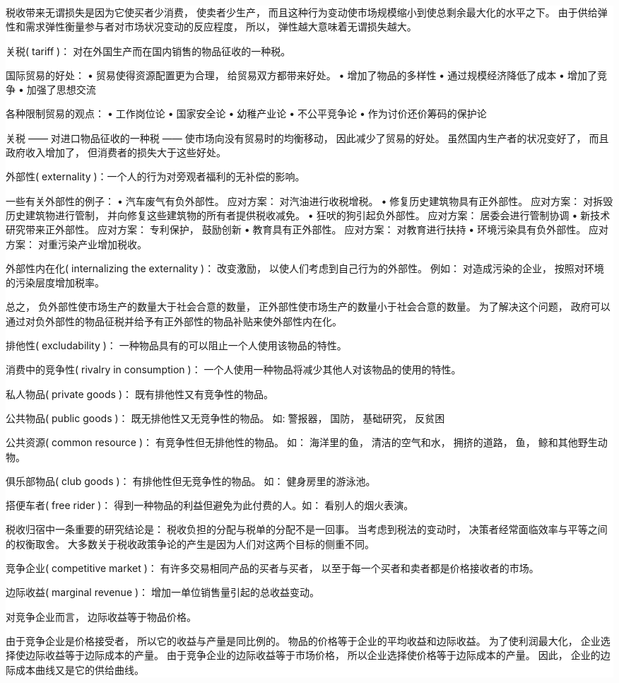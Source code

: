 税收带来无谓损失是因为它使买者少消费， 使卖者少生产， 而且这种行为变动使市场规模缩小到使总剩余最大化的水平之下。 由于供给弹性和需求弹性衡量参与者对市场状况变动的反应程度， 所以， 弹性越大意味着无谓损失越大。  

关税( tariff )： 对在外国生产而在国内销售的物品征收的一种税。

国际贸易的好处：
	• 贸易使得资源配置更为合理， 给贸易双方都带来好处。
	• 增加了物品的多样性
	• 通过规模经济降低了成本
	• 增加了竞争
	• 加强了思想交流
	
各种限制贸易的观点：
	• 工作岗位论
	• 国家安全论
	• 幼稚产业论
	• 不公平竞争论
	• 作为讨价还价筹码的保护论

关税 —— 对进口物品征收的一种税 —— 使市场向没有贸易时的均衡移动， 因此减少了贸易的好处。 虽然国内生产者的状况变好了， 而且政府收入增加了， 但消费者的损失大于这些好处。 

外部性( externality )：一个人的行为对旁观者福利的无补偿的影响。 

一些有关外部性的例子：
	• 汽车废气有负外部性。  应对方案： 对汽油进行收税增税。 
	• 修复历史建筑物具有正外部性。   应对方案： 对拆毁历史建筑物进行管制， 并向修复这些建筑物的所有者提供税收减免。 
	• 狂吠的狗引起负外部性。   应对方案： 居委会进行管制协调
	• 新技术研究带来正外部性。  应对方案： 专利保护， 鼓励创新
	• 教育具有正外部性。  应对方案： 对教育进行扶持
	• 环境污染具有负外部性。   应对方案： 对重污染产业增加税收。
	
外部性内在化( internalizing the externality )： 改变激励， 以使人们考虑到自己行为的外部性。 例如： 对造成污染的企业， 按照对环境的污染层度增加税率。 

总之， 负外部性使市场生产的数量大于社会合意的数量， 正外部性使市场生产的数量小于社会合意的数量。 为了解决这个问题， 政府可以通过对负外部性的物品征税并给予有正外部性的物品补贴来使外部性内在化。 


排他性( excludability )： 一种物品具有的可以阻止一个人使用该物品的特性。

消费中的竞争性( rivalry in consumption )： 一个人使用一种物品将减少其他人对该物品的使用的特性。 

私人物品( private goods )： 既有排他性又有竞争性的物品。 

公共物品( public goods )： 既无排他性又无竞争性的物品。 如: 警报器， 国防， 基础研究， 反贫困

公共资源( common resource )： 有竞争性但无排他性的物品。 如： 海洋里的鱼， 清洁的空气和水， 拥挤的道路， 鱼， 鲸和其他野生动物。 

俱乐部物品( club goods )： 有排他性但无竞争性的物品。 如： 健身房里的游泳池。 

搭便车者( free rider )： 得到一种物品的利益但避免为此付费的人。如： 看别人的烟火表演。   

税收归宿中一条重要的研究结论是： 税收负担的分配与税单的分配不是一回事。 当考虑到税法的变动时， 决策者经常面临效率与平等之间的权衡取舍。 大多数关于税收政策争论的产生是因为人们对这两个目标的侧重不同。 

竞争企业( competitive market )： 有许多交易相同产品的买者与买者， 以至于每一个买者和卖者都是价格接收者的市场。 

边际收益( marginal revenue )： 增加一单位销售量引起的总收益变动。 

对竞争企业而言， 边际收益等于物品价格。 

由于竞争企业是价格接受者， 所以它的收益与产量是同比例的。 物品的价格等于企业的平均收益和边际收益。 为了使利润最大化， 企业选择使边际收益等于边际成本的产量。 由于竞争企业的边际收益等于市场价格， 所以企业选择使价格等于边际成本的产量。 因此， 企业的边际成本曲线又是它的供给曲线。 
